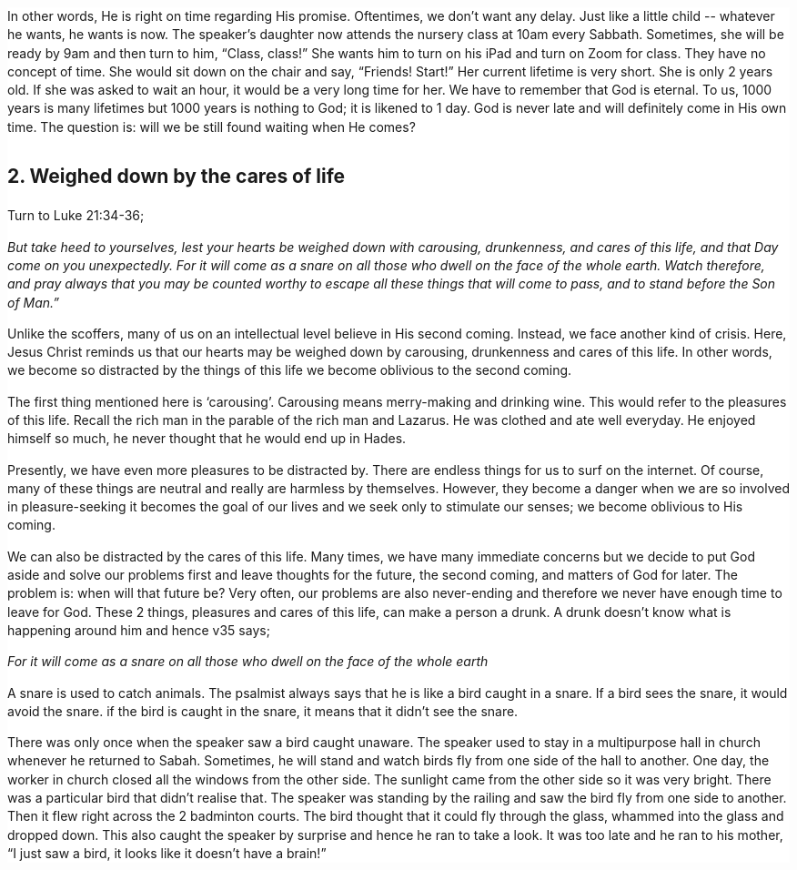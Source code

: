 In other words, He is right on time regarding His promise. Oftentimes, we don’t want any delay. Just like a little child -- whatever he wants, he wants is now. The speaker’s daughter now attends the nursery class at 10am every Sabbath. Sometimes, she will be ready by 9am and then turn to him, “Class, class!” She wants him to turn on his iPad and turn on Zoom for class. They have no concept of time. She would sit down on the chair and say, “Friends! Start!” Her current lifetime is very short. She is only 2 years old. If she was asked to wait an hour, it would be a very long time for her. We have to remember that God is eternal. To us, 1000 years is many lifetimes but 1000 years is nothing to God; it is likened to 1 day. God is never late and will definitely come in His own time. The question is: will we be still found waiting when He comes? 

## 2. Weighed down by the cares of life

Turn to Luke 21:34-36;

*But take heed to yourselves, lest your hearts be weighed down with carousing, drunkenness, and cares of this life, and that Day come on you unexpectedly. For it will come as a snare on all those who dwell on the face of the whole earth. Watch therefore, and pray always that you may be counted worthy to escape all these things that will come to pass, and to stand before the Son of Man.”*

Unlike the scoffers, many of us on an intellectual level believe in His second coming. Instead, we face another kind of crisis. Here, Jesus Christ reminds us that our hearts may be weighed down by carousing, drunkenness and cares of this life. In other words, we become so distracted by the things of this life we become oblivious to the second coming. 

The first thing mentioned here is ‘carousing’.
Carousing means merry-making and drinking wine. This would refer to the pleasures of this life. Recall the rich man in the parable of the rich man and Lazarus. He was clothed and ate well everyday. He enjoyed himself so much, he never thought that he would end up in Hades. 

Presently, we have even more pleasures to be distracted by. There are endless things for us to surf on the internet. Of course, many of these things are neutral and really are harmless by themselves. However, they become a danger when we are so involved in pleasure-seeking it becomes the goal of our lives and we seek only to stimulate our senses; we become oblivious to His coming. 

We can also be distracted by the cares of this life. Many times, we have many immediate concerns but we decide to put God aside and solve our problems first and leave thoughts for the future, the second coming, and matters of God for later. The problem is: when will that future be? Very often, our problems are also never-ending and therefore we never have enough time to leave for God. These 2 things, pleasures and cares of this life, can make a person a drunk. A drunk doesn’t know what is happening around him and hence v35 says;   

*For it will come as a snare on all those who dwell on the face of the whole earth*

A snare is used to catch animals. The psalmist always says that he is like a bird caught in a snare. If a bird sees the snare, it would avoid the snare. if the bird is caught in the snare, it means that it didn’t see the snare. 

There was only once when the speaker saw a bird caught unaware. The speaker used to stay in a multipurpose hall in church whenever he returned to Sabah. Sometimes, he will stand and watch birds fly from one side of the hall to another. One day, the worker in church closed all the windows from the other side. The sunlight came from the other side so it was very bright. There was a particular bird that didn’t realise that. The speaker was standing by the railing and saw the bird fly from one side to another. Then it flew right across the 2 badminton courts. The bird thought that it could fly through the glass, whammed into the glass and dropped down. This also caught the speaker by surprise and hence he ran to take a look. It was too late and he ran to his mother, “I just saw a bird, it looks like it doesn’t have a brain!” 
